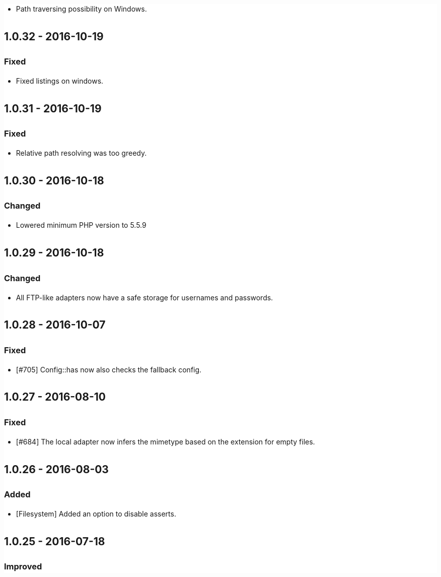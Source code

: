 - Path traversing possibility on Windows.

## 1.0.32 - 2016-10-19

### Fixed

- Fixed listings on windows.

## 1.0.31 - 2016-10-19

### Fixed

- Relative path resolving was too greedy.

## 1.0.30 - 2016-10-18

### Changed

- Lowered minimum PHP version to 5.5.9

## 1.0.29 - 2016-10-18

### Changed

- All FTP-like adapters now have a safe storage for usernames and passwords.

## 1.0.28 - 2016-10-07

### Fixed

- [#705] Config::has now also checks the fallback config.

## 1.0.27 - 2016-08-10

### Fixed

- [#684] The local adapter now infers the mimetype based on the extension for empty files.

## 1.0.26 - 2016-08-03

### Added

- [Filesystem] Added an option to disable asserts.

## 1.0.25 - 2016-07-18

### Improved
